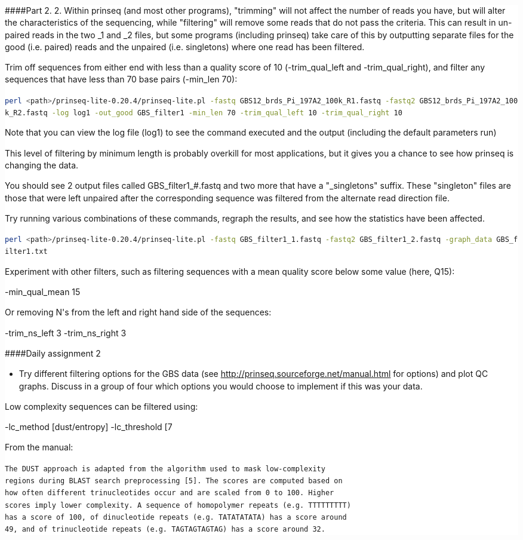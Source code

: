 ####Part 2.
2. Within prinseq (and most other programs), "trimming" will not affect the number of reads you have, but will alter the characteristics of the sequencing, while "filtering" will remove some reads that do not pass the criteria. This can result in un-paired reads in the two _1 and _2 files, but some programs (including prinseq) take care of this by outputting separate files for the good (i.e. paired) reads and the unpaired (i.e. singletons) where one read has been filtered. 

Trim off sequences from either end with less than a quality score of 10 (-trim_qual_left and -trim_qual_right), and filter any sequences that have less than 70 base pairs (-min_len 70):
```bash
perl <path>/prinseq-lite-0.20.4/prinseq-lite.pl -fastq GBS12_brds_Pi_197A2_100k_R1.fastq -fastq2 GBS12_brds_Pi_197A2_100k_R2.fastq -log log1 -out_good GBS_filter1 -min_len 70 -trim_qual_left 10 -trim_qual_right 10 
```
Note that you can view the log file (log1) to see the command executed and the output (including the default parameters run)

This level of filtering by minimum length is probably overkill for most applications, but it gives you a chance to see how prinseq is changing the data. 

You should see 2 output files called GBS_filter1_#.fastq and two more that have a "_singletons" suffix. These "singleton" files are those that were left unpaired after the corresponding sequence was filtered from the alternate read direction file.

Try running various combinations of these commands, regraph the results, and see how the statistics have been affected. 
```bash
perl <path>/prinseq-lite-0.20.4/prinseq-lite.pl -fastq GBS_filter1_1.fastq -fastq2 GBS_filter1_2.fastq -graph_data GBS_filter1.txt 
```
Experiment with other filters, such as filtering sequences with a mean quality score below some value (here, Q15):

-min_qual_mean 15

Or removing N's from the left and right hand side of the sequences:

-trim_ns_left 3
-trim_ns_right 3

####Daily assignment 2
* Try different filtering options for the GBS data  (see http://prinseq.sourceforge.net/manual.html for options) and plot QC graphs. Discuss in a group of four which options you would choose to implement if this was your data.


Low complexity sequences can be filtered using:

-lc_method [dust/entropy] -lc_threshold [7

From the manual: 

	The DUST approach is adapted from the algorithm used to mask low-complexity
	regions during BLAST search preprocessing [5]. The scores are computed based on
	how often different trinucleotides occur and are scaled from 0 to 100. Higher
	scores imply lower complexity. A sequence of homopolymer repeats (e.g. TTTTTTTTT)
	has a score of 100, of dinucleotide repeats (e.g. TATATATATA) has a score around
	49, and of trinucleotide repeats (e.g. TAGTAGTAGTAG) has a score around 32.
